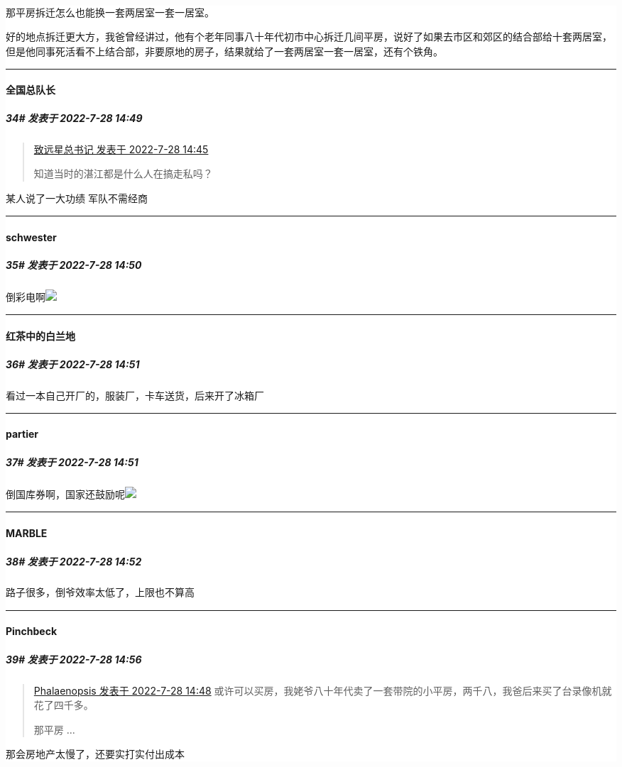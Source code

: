 那平房拆迁怎么也能换一套两居室一套一居室。

好的地点拆迁更大方，我爸曾经讲过，他有个老年同事八十年代初市中心拆迁几间平房，说好了如果去市区和郊区的结合部给十套两居室，但是他同事死活看不上结合部，非要原地的房子，结果就给了一套两居室一套一居室，还有个铁角。

*****

####  全国总队长  
##### 34#       发表于 2022-7-28 14:49

<blockquote><a href="httphttps://bbs.saraba1st.com/2b/forum.php?mod=redirect&amp;goto=findpost&amp;pid=56837410&amp;ptid=2083970" target="_blank">致远星总书记 发表于 2022-7-28 14:45</a>

知道当时的湛江都是什么人在搞走私吗？</blockquote>
某人说了一大功绩 军队不需经商

*****

####  schwester  
##### 35#       发表于 2022-7-28 14:50

倒彩电啊<img src="https://static.saraba1st.com/image/smiley/face2017/053.png" referrerpolicy="no-referrer">

*****

####  红茶中的白兰地  
##### 36#       发表于 2022-7-28 14:51

看过一本自己开厂的，服装厂，卡车送货，后来开了冰箱厂

*****

####  partier  
##### 37#       发表于 2022-7-28 14:51

倒国库券啊，国家还鼓励呢<img src="https://static.saraba1st.com/image/smiley/face2017/032.png" referrerpolicy="no-referrer">

*****

####  MARBLE  
##### 38#       发表于 2022-7-28 14:52

路子很多，倒爷效率太低了，上限也不算高

*****

####  Pinchbeck  
##### 39#       发表于 2022-7-28 14:56

<blockquote><a href="httphttps://bbs.saraba1st.com/2b/forum.php?mod=redirect&amp;goto=findpost&amp;pid=56837454&amp;ptid=2083970" target="_blank">Phalaenopsis 发表于 2022-7-28 14:48</a>
或许可以买房，我姥爷八十年代卖了一套带院的小平房，两千八，我爸后来买了台录像机就花了四千多。

那平房 ...</blockquote>
那会房地产太慢了，还要实打实付出成本
